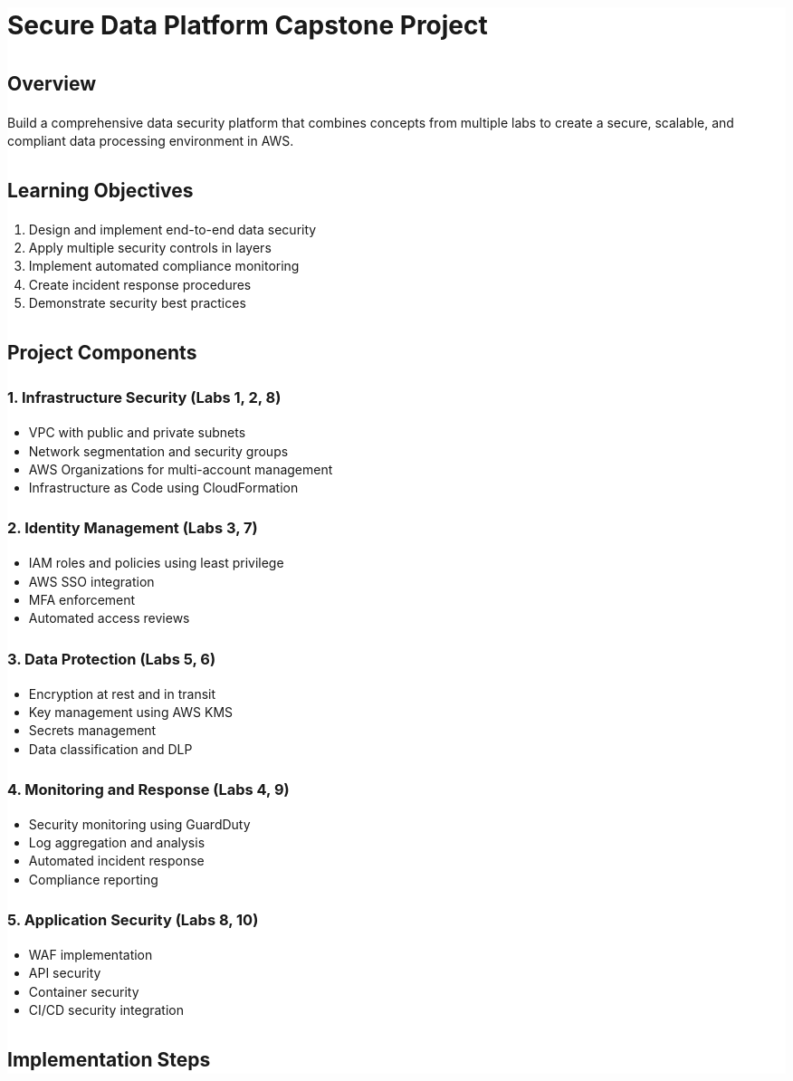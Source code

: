 # Secure Data Platform Capstone Project

## Overview
Build a comprehensive data security platform that combines concepts from multiple labs to create a secure, scalable, and compliant data processing environment in AWS.

## Learning Objectives
1. Design and implement end-to-end data security
2. Apply multiple security controls in layers
3. Implement automated compliance monitoring
4. Create incident response procedures
5. Demonstrate security best practices

## Project Components

### 1. Infrastructure Security (Labs 1, 2, 8)
- VPC with public and private subnets
- Network segmentation and security groups
- AWS Organizations for multi-account management
- Infrastructure as Code using CloudFormation

### 2. Identity Management (Labs 3, 7)
- IAM roles and policies using least privilege
- AWS SSO integration
- MFA enforcement
- Automated access reviews

### 3. Data Protection (Labs 5, 6)
- Encryption at rest and in transit
- Key management using AWS KMS
- Secrets management
- Data classification and DLP

### 4. Monitoring and Response (Labs 4, 9)
- Security monitoring using GuardDuty
- Log aggregation and analysis
- Automated incident response
- Compliance reporting

### 5. Application Security (Labs 8, 10)
- WAF implementation
- API security
- Container security
- CI/CD security integration

## Implementation Steps

